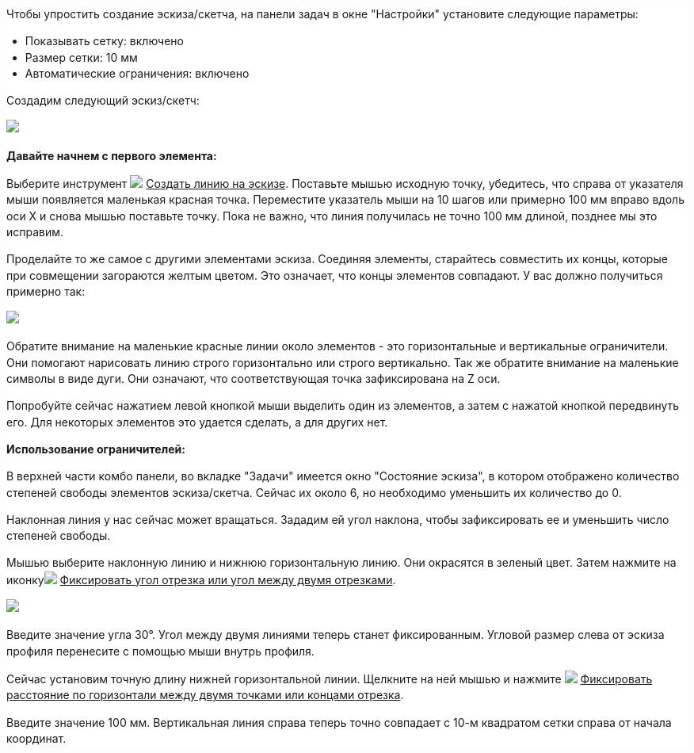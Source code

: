 Чтобы упростить создание эскиза/скетча, на панели задач в окне "Настройки" установите следующие параметры:

* Показывать сетку: включено
* Размер сетки: 10 мм
* Автоматические ограничения: включено

Создадим следующий эскиз/скетч:

![](/images/GGTuto1_0.PNG)

**Давайте начнем с первого элемента:**

Выберите инструмент ![](/images/Sketcher_Line.svg) [Создать линию на эскизе](/Sketcher_CreateLine/ru "Sketcher CreateLine/ru"). Поставьте мышью исходную точку, убедитесь, что справа от указателя мыши появляется маленькая красная точка. Переместите указатель мыши на 10 шагов или примерно 100 мм вправо вдоль оси X и снова мышью поставьте точку. Пока не важно, что линия получилась не точно 100 мм длиной, позднее мы это исправим.

Проделайте то же самое с другими элементами эскиза. Соединяя элементы, старайтесь совместить их концы, которые при совмещении загораются желтым цветом. Это означает, что концы элементов совпадают. У вас должно получиться примерно так:

![](/images/GGTuto1_1.PNG)

Обратите внимание на маленькие красные линии около элементов - это горизонтальные и вертикальные ограничители. Они помогают нарисовать линию строго горизонтально или строго вертикально. Так же обратите внимание на маленькие символы в виде дуги. Они означают, что соответствующая точка зафиксирована на Z оси.

Попробуйте сейчас нажатием левой кнопкой мыши выделить один из элементов, а затем с нажатой кнопкой передвинуть его. Для некоторых элементов это удается сделать, а для других нет.

**Использование ограничителей:**

В верхней части комбо панели, во вкладке "Задачи" имеется окно "Состояние эскиза", в котором отображено количество степеней свободы элементов эскиза/скетча. Сейчас их около 6, но необходимо уменьшить их количество до 0.

Наклонная линия у нас сейчас может вращаться. Зададим ей угол наклона, чтобы зафиксировать ее и уменьшить число степеней свободы.

Мышью выберите наклонную линию и нижнюю горизонтальную линию. Они окрасятся в зеленый цвет. Затем нажмите на иконку![](/images/Constraint_InternalAngle.svg) [Фиксировать угол отрезка или угол между двумя отрезками](/Sketcher_ConstrainAngle/ru "Sketcher ConstrainAngle/ru").

![](/images/GGTuto1_2.PNG)

Введите значение угла 30°. Угол между двумя линиями теперь станет фиксированным. Угловой размер слева от эскиза профиля перенесите с помощью мыши внутрь профиля.

Сейчас установим точную длину нижней горизонтальной линии. Щелкните на ней мышью и нажмите ![](/images/Constraint_HorizontalDistance.svg) [Фиксировать расстояние по горизонтали между двумя точками или концами отрезка](/Sketcher_ConstrainDistanceX/ru "Sketcher ConstrainDistanceX/ru").

Введите значение 100 мм. Вертикальная линия справа теперь точно совпадает с 10-м квадратом сетки справа от начала координат.

